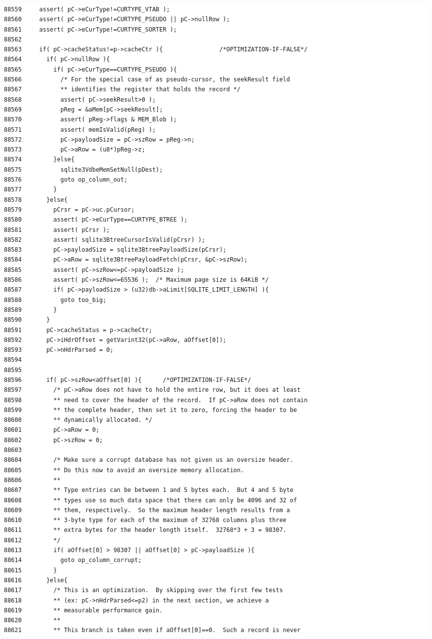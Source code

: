 ```
88559	  assert( pC->eCurType!=CURTYPE_VTAB );
88560	  assert( pC->eCurType!=CURTYPE_PSEUDO || pC->nullRow );
88561	  assert( pC->eCurType!=CURTYPE_SORTER );
88562	
88563	  if( pC->cacheStatus!=p->cacheCtr ){                /*OPTIMIZATION-IF-FALSE*/
88564	    if( pC->nullRow ){
88565	      if( pC->eCurType==CURTYPE_PSEUDO ){
88566	        /* For the special case of as pseudo-cursor, the seekResult field
88567	        ** identifies the register that holds the record */
88568	        assert( pC->seekResult>0 );
88569	        pReg = &aMem[pC->seekResult];
88570	        assert( pReg->flags & MEM_Blob );
88571	        assert( memIsValid(pReg) );
88572	        pC->payloadSize = pC->szRow = pReg->n;
88573	        pC->aRow = (u8*)pReg->z;
88574	      }else{
88575	        sqlite3VdbeMemSetNull(pDest);
88576	        goto op_column_out;
88577	      }
88578	    }else{
88579	      pCrsr = pC->uc.pCursor;
88580	      assert( pC->eCurType==CURTYPE_BTREE );
88581	      assert( pCrsr );
88582	      assert( sqlite3BtreeCursorIsValid(pCrsr) );
88583	      pC->payloadSize = sqlite3BtreePayloadSize(pCrsr);
88584	      pC->aRow = sqlite3BtreePayloadFetch(pCrsr, &pC->szRow);
88585	      assert( pC->szRow<=pC->payloadSize );
88586	      assert( pC->szRow<=65536 );  /* Maximum page size is 64KiB */
88587	      if( pC->payloadSize > (u32)db->aLimit[SQLITE_LIMIT_LENGTH] ){
88588	        goto too_big;
88589	      }
88590	    }
88591	    pC->cacheStatus = p->cacheCtr;
88592	    pC->iHdrOffset = getVarint32(pC->aRow, aOffset[0]);
88593	    pC->nHdrParsed = 0;
88594	
88595	
88596	    if( pC->szRow<aOffset[0] ){      /*OPTIMIZATION-IF-FALSE*/
88597	      /* pC->aRow does not have to hold the entire row, but it does at least
88598	      ** need to cover the header of the record.  If pC->aRow does not contain
88599	      ** the complete header, then set it to zero, forcing the header to be
88600	      ** dynamically allocated. */
88601	      pC->aRow = 0;
88602	      pC->szRow = 0;
88603	
88604	      /* Make sure a corrupt database has not given us an oversize header.
88605	      ** Do this now to avoid an oversize memory allocation.
88606	      **
88607	      ** Type entries can be between 1 and 5 bytes each.  But 4 and 5 byte
88608	      ** types use so much data space that there can only be 4096 and 32 of
88609	      ** them, respectively.  So the maximum header length results from a
88610	      ** 3-byte type for each of the maximum of 32768 columns plus three
88611	      ** extra bytes for the header length itself.  32768*3 + 3 = 98307.
88612	      */
88613	      if( aOffset[0] > 98307 || aOffset[0] > pC->payloadSize ){
88614	        goto op_column_corrupt;
88615	      }
88616	    }else{
88617	      /* This is an optimization.  By skipping over the first few tests
88618	      ** (ex: pC->nHdrParsed<=p2) in the next section, we achieve a
88619	      ** measurable performance gain.
88620	      **
88621	      ** This branch is taken even if aOffset[0]==0.  Such a record is never
```